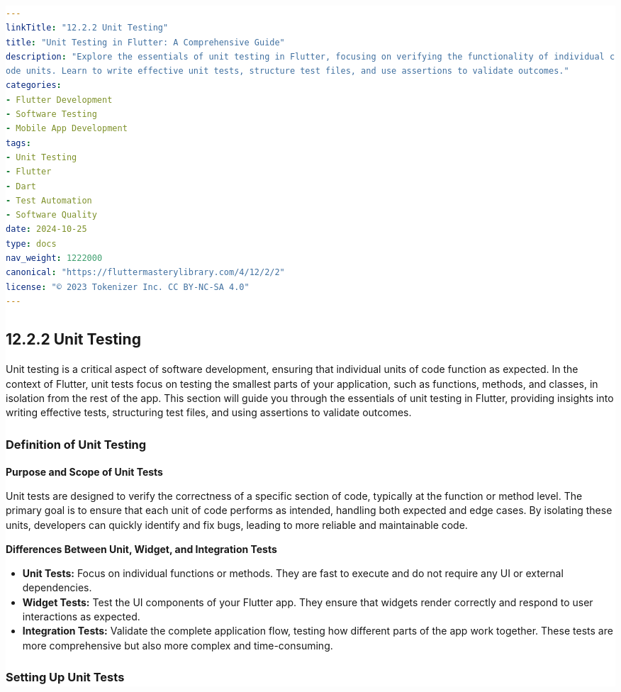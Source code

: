 ```yaml
---
linkTitle: "12.2.2 Unit Testing"
title: "Unit Testing in Flutter: A Comprehensive Guide"
description: "Explore the essentials of unit testing in Flutter, focusing on verifying the functionality of individual code units. Learn to write effective unit tests, structure test files, and use assertions to validate outcomes."
categories:
- Flutter Development
- Software Testing
- Mobile App Development
tags:
- Unit Testing
- Flutter
- Dart
- Test Automation
- Software Quality
date: 2024-10-25
type: docs
nav_weight: 1222000
canonical: "https://fluttermasterylibrary.com/4/12/2/2"
license: "© 2023 Tokenizer Inc. CC BY-NC-SA 4.0"
---
```


## 12.2.2 Unit Testing

Unit testing is a critical aspect of software development, ensuring that individual units of code function as expected. In the context of Flutter, unit tests focus on testing the smallest parts of your application, such as functions, methods, and classes, in isolation from the rest of the app. This section will guide you through the essentials of unit testing in Flutter, providing insights into writing effective tests, structuring test files, and using assertions to validate outcomes.

### Definition of Unit Testing

**Purpose and Scope of Unit Tests**

Unit tests are designed to verify the correctness of a specific section of code, typically at the function or method level. The primary goal is to ensure that each unit of code performs as intended, handling both expected and edge cases. By isolating these units, developers can quickly identify and fix bugs, leading to more reliable and maintainable code.

**Differences Between Unit, Widget, and Integration Tests**

- **Unit Tests:** Focus on individual functions or methods. They are fast to execute and do not require any UI or external dependencies.
- **Widget Tests:** Test the UI components of your Flutter app. They ensure that widgets render correctly and respond to user interactions as expected.
- **Integration Tests:** Validate the complete application flow, testing how different parts of the app work together. These tests are more comprehensive but also more complex and time-consuming.

### Setting Up Unit Tests
